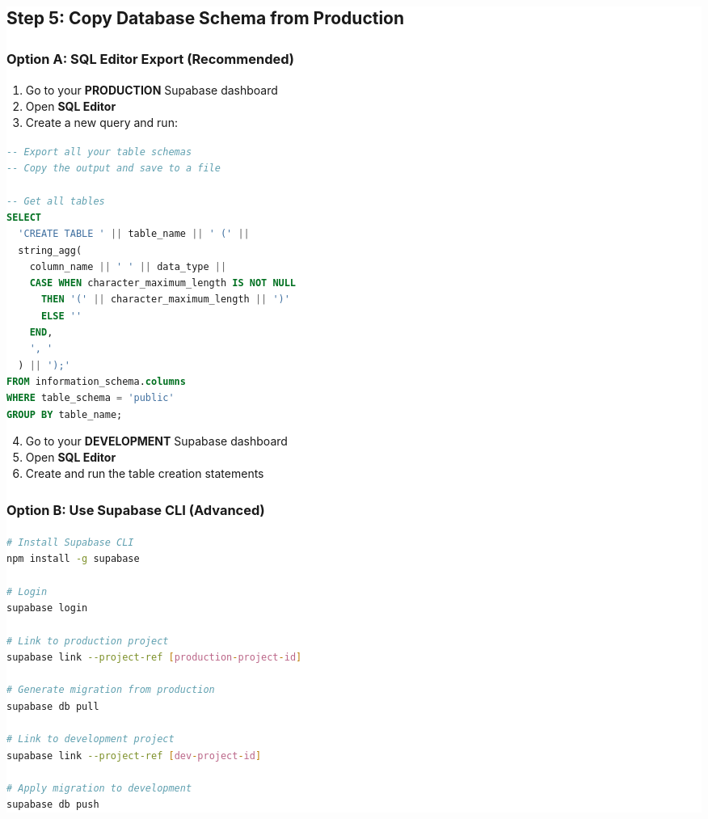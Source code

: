 ## Step 5: Copy Database Schema from Production

### Option A: SQL Editor Export (Recommended)

1. Go to your **PRODUCTION** Supabase dashboard
2. Open **SQL Editor**
3. Create a new query and run:

```sql
-- Export all your table schemas
-- Copy the output and save to a file

-- Get all tables
SELECT
  'CREATE TABLE ' || table_name || ' (' ||
  string_agg(
    column_name || ' ' || data_type ||
    CASE WHEN character_maximum_length IS NOT NULL
      THEN '(' || character_maximum_length || ')'
      ELSE ''
    END,
    ', '
  ) || ');'
FROM information_schema.columns
WHERE table_schema = 'public'
GROUP BY table_name;
```

4. Go to your **DEVELOPMENT** Supabase dashboard
5. Open **SQL Editor**
6. Create and run the table creation statements

### Option B: Use Supabase CLI (Advanced)

```bash
# Install Supabase CLI
npm install -g supabase

# Login
supabase login

# Link to production project
supabase link --project-ref [production-project-id]

# Generate migration from production
supabase db pull

# Link to development project
supabase link --project-ref [dev-project-id]

# Apply migration to development
supabase db push
```
